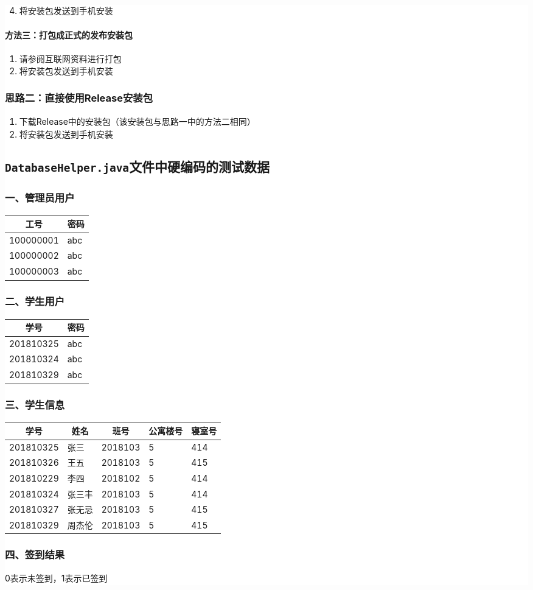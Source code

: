 4. 将安装包发送到手机安装

#### 方法三：打包成正式的发布安装包

1. 请参阅互联网资料进行打包
2. 将安装包发送到手机安装

### 思路二：直接使用Release安装包

1. 下载Release中的安装包（该安装包与思路一中的方法二相同）
2. 将安装包发送到手机安装

## `DatabaseHelper.java`文件中硬编码的测试数据

### 一、管理员用户

| 工号      | 密码 |
| --------- | ---- |
| 100000001 | abc  |
| 100000002 | abc  |
| 100000003 | abc  |

### 二、学生用户

| 学号      | 密码 |
| --------- | ---- |
| 201810325 | abc  |
| 201810324 | abc  |
| 201810329 | abc  |

### 三、学生信息

| 学号      | 姓名   | 班号    | 公寓楼号 | 寝室号 |
| --------- | ------ | ------- | -------- | ------ |
| 201810325 | 张三   | 2018103 | 5        | 414    |
| 201810326 | 王五   | 2018103 | 5        | 415    |
| 201810229 | 李四   | 2018102 | 5        | 414    |
| 201810324 | 张三丰 | 2018103 | 5        | 414    |
| 201810327 | 张无忌 | 2018103 | 5        | 415    |
| 201810329 | 周杰伦 | 2018103 | 5        | 415    |

### 四、签到结果

0表示未签到，1表示已签到
